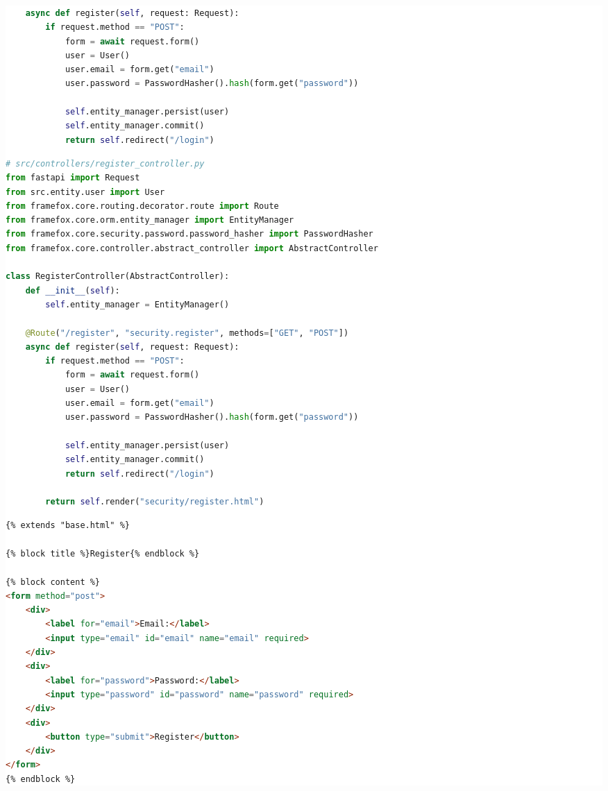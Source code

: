```python
    async def register(self, request: Request):
        if request.method == "POST":
            form = await request.form()
            user = User()
            user.email = form.get("email")
            user.password = PasswordHasher().hash(form.get("password"))

            self.entity_manager.persist(user)
            self.entity_manager.commit()
            return self.redirect("/login")
```

```python
# src/controllers/register_controller.py
from fastapi import Request
from src.entity.user import User
from framefox.core.routing.decorator.route import Route
from framefox.core.orm.entity_manager import EntityManager
from framefox.core.security.password.password_hasher import PasswordHasher
from framefox.core.controller.abstract_controller import AbstractController

class RegisterController(AbstractController):
    def __init__(self):
        self.entity_manager = EntityManager()

    @Route("/register", "security.register", methods=["GET", "POST"])
    async def register(self, request: Request):
        if request.method == "POST":
            form = await request.form()
            user = User()
            user.email = form.get("email")
            user.password = PasswordHasher().hash(form.get("password"))

            self.entity_manager.persist(user)
            self.entity_manager.commit()
            return self.redirect("/login")

        return self.render("security/register.html")
```

```html title="templates/security/register.html"
{% extends "base.html" %}

{% block title %}Register{% endblock %}

{% block content %}
<form method="post">
    <div>
        <label for="email">Email:</label>
        <input type="email" id="email" name="email" required>
    </div>
    <div>
        <label for="password">Password:</label>
        <input type="password" id="password" name="password" required>
    </div>
    <div>
        <button type="submit">Register</button>
    </div>
</form>
{% endblock %}
```
